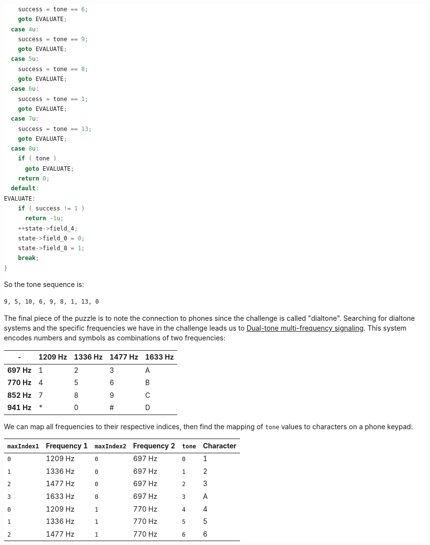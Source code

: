 ```c
    success = tone == 6;
    goto EVALUATE;
  case 4u:
    success = tone == 9;
    goto EVALUATE;
  case 5u:
    success = tone == 8;
    goto EVALUATE;
  case 6u:
    success = tone == 1;
    goto EVALUATE;
  case 7u:
    success = tone == 13;
    goto EVALUATE;
  case 8u:
    if ( tone )
      goto EVALUATE;
    return 0;
  default:
EVALUATE:
    if ( success != 1 )
      return -1u;
    ++state->field_4;
    state->field_0 = 0;
    state->field_8 = 1;
    break;
}
```

So the tone sequence is:

    9, 5, 10, 6, 9, 8, 1, 13, 0

The final piece of the puzzle is to note the connection to phones since the challenge is called "dialtone". Searching for dialtone systems and the specific frequencies we have in the challenge leads us to [Dual-tone multi-frequency signaling](https://en.wikipedia.org/wiki/Dual-tone_multi-frequency_signaling). This system encodes numbers and symbols as combinations of two frequencies:

| -          | **1209 Hz** | **1336 Hz** | **1477 Hz** | **1633 Hz** |
| ---------- | ----------- | ----------- | ----------- | ----------- |
| **697 Hz** | 1           | 2           | 3           | A           |
| **770 Hz** | 4           | 5           | 6           | B           |
| **852 Hz** | 7           | 8           | 9           | C           |
| **941 Hz** | *           | 0           | #           | D           |

We can map all frequencies to their respective indices, then find the mapping of `tone` values to characters on a phone keypad:

| `maxIndex1` | Frequency 1 | `maxIndex2` | Frequency 2 | `tone` | Character |
| ----------- | ----------- | ----------- | ----------- | ------ | --------- |
| `0`         | 1209 Hz     | `0`         | 697 Hz      | `0`    | 1         |
| `1`         | 1336 Hz     | `0`         | 697 Hz      | `1`    | 2         |
| `2`         | 1477 Hz     | `0`         | 697 Hz      | `2`    | 3         |
| `3`         | 1633 Hz     | `0`         | 697 Hz      | `3`    | A         |
| `0`         | 1209 Hz     | `1`         | 770 Hz      | `4`    | 4         |
| `1`         | 1336 Hz     | `1`         | 770 Hz      | `5`    | 5         |
| `2`         | 1477 Hz     | `1`         | 770 Hz      | `6`    | 6         |